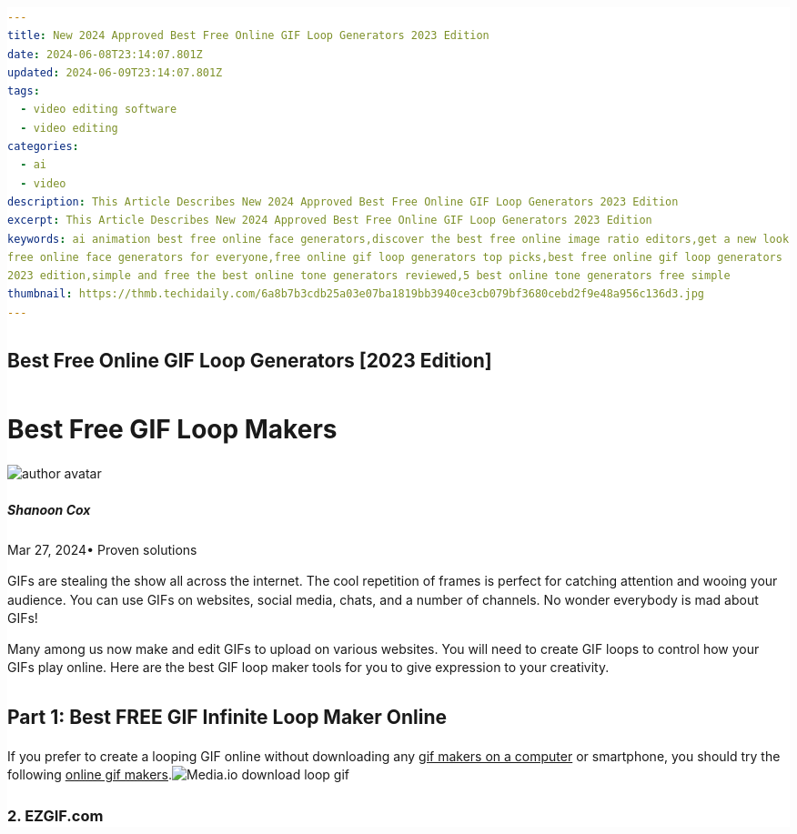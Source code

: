 ```yaml
---
title: New 2024 Approved Best Free Online GIF Loop Generators 2023 Edition
date: 2024-06-08T23:14:07.801Z
updated: 2024-06-09T23:14:07.801Z
tags: 
  - video editing software
  - video editing
categories: 
  - ai
  - video
description: This Article Describes New 2024 Approved Best Free Online GIF Loop Generators 2023 Edition
excerpt: This Article Describes New 2024 Approved Best Free Online GIF Loop Generators 2023 Edition
keywords: ai animation best free online face generators,discover the best free online image ratio editors,get a new look free online face generators for everyone,free online gif loop generators top picks,best free online gif loop generators 2023 edition,simple and free the best online tone generators reviewed,5 best online tone generators free simple
thumbnail: https://thmb.techidaily.com/6a8b7b3cdb25a03e07ba1819bb3940ce3cb079bf3680cebd2f9e48a956c136d3.jpg
---
```


## Best Free Online GIF Loop Generators [2023 Edition]

# Best Free GIF Loop Makers

![author avatar](https://images.wondershare.com/filmora/article-images/shannon-cox.jpg)

##### Shanoon Cox

 Mar 27, 2024• Proven solutions

GIFs are stealing the show all across the internet. The cool repetition of frames is perfect for catching attention and wooing your audience. You can use GIFs on websites, social media, chats, and a number of channels. No wonder everybody is mad about GIFs!

Many among us now make and edit GIFs to upload on various websites. You will need to create GIF loops to control how your GIFs play online. Here are the best GIF loop maker tools for you to give expression to your creativity.

## Part 1: Best FREE GIF Infinite Loop Maker Online

If you prefer to create a looping GIF online without downloading any [gif makers on a computer](https://tools.techidaily.com/wondershare/filmora/download/) or smartphone, you should try the following [online gif makers](https://tools.techidaily.com/wondershare/filmora/download/).![Media.io download loop gif](https://images.wondershare.com/filmora/article-images/media-io-image-to-gif-download.jpg)

### 2. EZGIF.com
